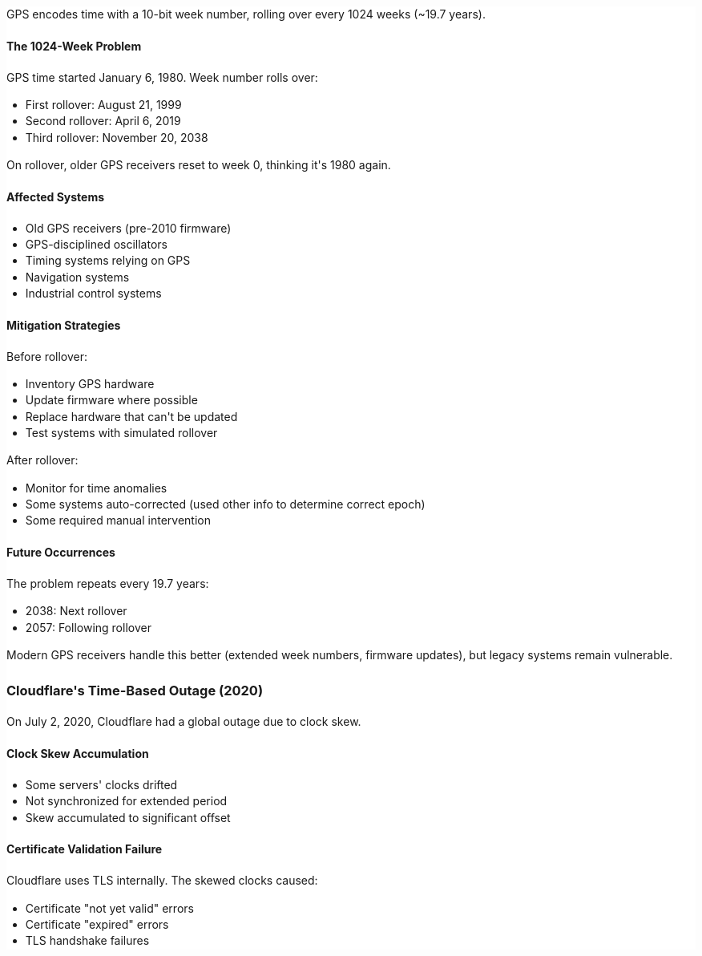 GPS encodes time with a 10-bit week number, rolling over every 1024 weeks (~19.7 years).

#### The 1024-Week Problem

GPS time started January 6, 1980. Week number rolls over:
- First rollover: August 21, 1999
- Second rollover: April 6, 2019
- Third rollover: November 20, 2038

On rollover, older GPS receivers reset to week 0, thinking it's 1980 again.

#### Affected Systems

- Old GPS receivers (pre-2010 firmware)
- GPS-disciplined oscillators
- Timing systems relying on GPS
- Navigation systems
- Industrial control systems

#### Mitigation Strategies

Before rollover:
- Inventory GPS hardware
- Update firmware where possible
- Replace hardware that can't be updated
- Test systems with simulated rollover

After rollover:
- Monitor for time anomalies
- Some systems auto-corrected (used other info to determine correct epoch)
- Some required manual intervention

#### Future Occurrences

The problem repeats every 19.7 years:
- 2038: Next rollover
- 2057: Following rollover

Modern GPS receivers handle this better (extended week numbers, firmware updates), but legacy systems remain vulnerable.

### Cloudflare's Time-Based Outage (2020)

On July 2, 2020, Cloudflare had a global outage due to clock skew.

#### Clock Skew Accumulation

- Some servers' clocks drifted
- Not synchronized for extended period
- Skew accumulated to significant offset

#### Certificate Validation Failure

Cloudflare uses TLS internally. The skewed clocks caused:
- Certificate "not yet valid" errors
- Certificate "expired" errors
- TLS handshake failures

